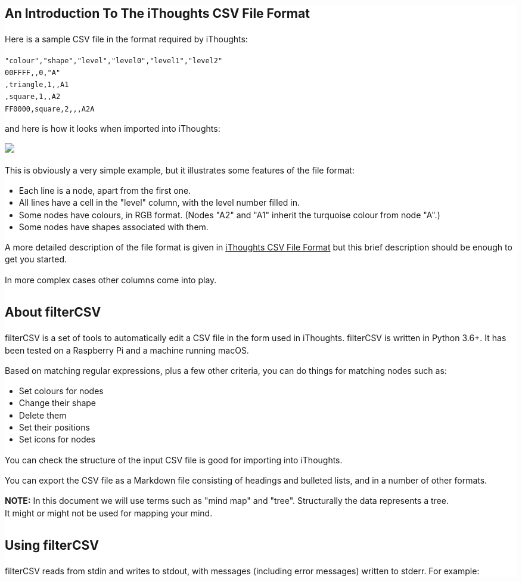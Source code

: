 
## An Introduction To The iThoughts CSV File Format

Here is a sample CSV file in the format required by iThoughts:

    "colour","shape","level","level0","level1","level2"
    00FFFF,,0,"A"
    ,triangle,1,,A1
    ,square,1,,A2
    FF0000,square,2,,,A2A

and here is how it looks when imported into iThoughts:

![](images/importable.png)

This is obviously a very simple example, but it illustrates some features of the file format:

* Each line is a node, apart from the first one.
* All lines have a cell in the "level" column, with the level number filled in.
* Some nodes have colours, in RGB format. (Nodes "A2" and "A1" inherit the turquoise colour from node "A".)
* Some nodes have shapes associated with them.

A more detailed description of the file format is given in [iThoughts CSV File Format](#ithoughts-csv-file-format) but this brief description should be enough to get you started.

In more complex cases other columns come into play.

## About filterCSV

filterCSV is a set of tools to automatically edit a CSV file in the form used in iThoughts. filterCSV is written in Python 3.6+. It has been tested on a Raspberry Pi and a machine running macOS.

Based on matching regular expressions, plus a few other criteria, you can do things for matching nodes such as:

* Set colours for nodes
* Change their shape
* Delete them
* Set their positions
* Set icons for nodes

You can check the structure of the input CSV file is good for importing into iThoughts.

You can export the CSV file as a Markdown file consisting of headings and bulleted lists, and in a number of other formats.

**NOTE:** In this document we will use terms such as "mind map" and "tree". Structurally the data represents a tree. \
It might or might not be used for mapping your mind.

## Using filterCSV

filterCSV reads from stdin and writes to stdout, with messages (including error messages) written to stderr. For example:
